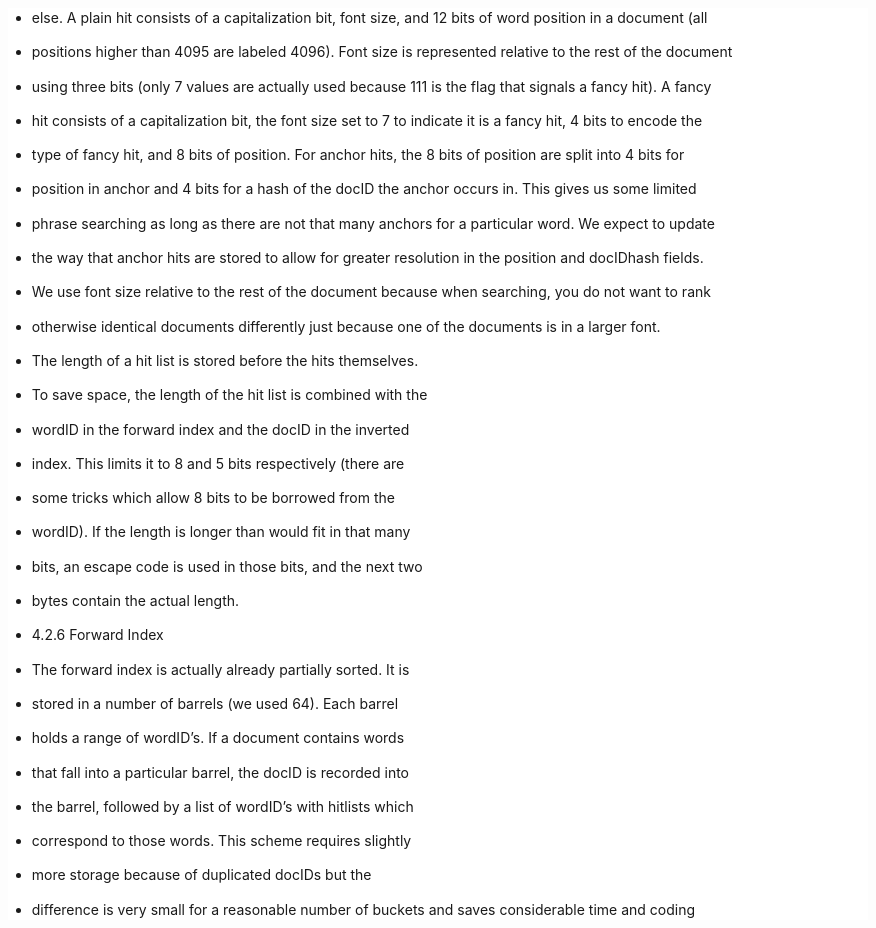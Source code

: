 - else. A plain hit consists of a capitalization bit, font size, and 12 bits of word position in a document (all

- positions higher than 4095 are labeled 4096). Font size is represented relative to the rest of the document

- using three bits (only 7 values are actually used because 111 is the flag that signals a fancy hit). A fancy

- hit consists of a capitalization bit, the font size set to 7 to indicate it is a fancy hit, 4 bits to encode the

- type of fancy hit, and 8 bits of position. For anchor hits, the 8 bits of position are split into 4 bits for

- position in anchor and 4 bits for a hash of the docID the anchor occurs in. This gives us some limited

- phrase searching as long as there are not that many anchors for a particular word. We expect to update

- the way that anchor hits are stored to allow for greater resolution in the position and docIDhash fields.

- We use font size relative to the rest of the document because when searching, you do not want to rank

- otherwise identical documents differently just because one of the documents is in a larger font.

- The length of a hit list is stored before the hits themselves.

- To save space, the length of the hit list is combined with the

- wordID in the forward index and the docID in the inverted

- index. This limits it to 8 and 5 bits respectively (there are

- some tricks which allow 8 bits to be borrowed from the

- wordID). If the length is longer than would fit in that many

- bits, an escape code is used in those bits, and the next two

- bytes contain the actual length.

- 4.2.6 Forward Index

- The forward index is actually already partially sorted. It is

- stored in a number of barrels (we used 64). Each barrel

- holds a range of wordID’s. If a document contains words

- that fall into a particular barrel, the docID is recorded into

- the barrel, followed by a list of wordID’s with hitlists which

- correspond to those words. This scheme requires slightly

- more storage because of duplicated docIDs but the

- difference is very small for a reasonable number of buckets and saves considerable time and coding
